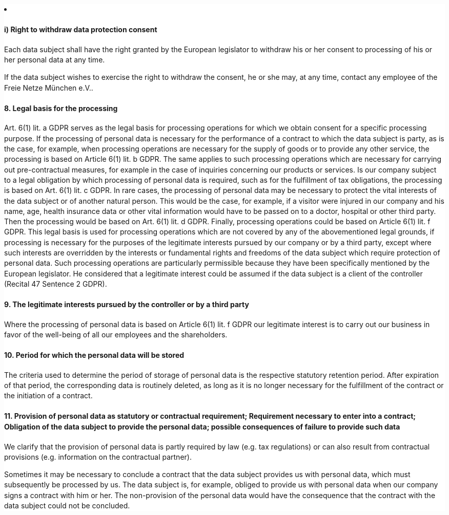 </li>
<li><h4>i) Right to withdraw data protection consent </h4>
<p>Each data subject shall have the right granted by the European legislator to withdraw his or her consent to processing of his or her personal data at any time. </p>

<p>If the data subject wishes to exercise the right to withdraw the consent, he or she may, at any time, contact any employee of the Freie Netze München e.V..</p>

</li>
</ul>
<h4>8. Legal basis for the processing </h4>
<p>Art. 6(1) lit. a GDPR serves as the legal basis for processing operations for which we obtain consent for a specific processing purpose. If the processing of personal data is necessary for the performance of a contract to which the data subject is party, as is the case, for example, when processing operations are necessary for the supply of goods or to provide any other service, the processing is based on Article 6(1) lit. b GDPR. The same applies to such processing operations which are necessary for carrying out pre-contractual measures, for example in the case of inquiries concerning our products or services. Is our company subject to a legal obligation by which processing of personal data is required, such as for the fulfillment of tax obligations, the processing is based on Art. 6(1) lit. c GDPR.
In rare cases, the processing of personal data may be necessary to protect the vital interests of the data subject or of another natural person. This would be the case, for example, if a visitor were injured in our company and his name, age, health insurance data or other vital information would have to be passed on to a doctor, hospital or other third party. Then the processing would be based on Art. 6(1) lit. d GDPR.
Finally, processing operations could be based on Article 6(1) lit. f GDPR. This legal basis is used for processing operations which are not covered by any of the abovementioned legal grounds, if processing is necessary for the purposes of the legitimate interests pursued by our company or by a third party, except where such interests are overridden by the interests or fundamental rights and freedoms of the data subject which require protection of personal data. Such processing operations are particularly permissible because they have been specifically mentioned by the European legislator. He considered that a legitimate interest could be assumed if the data subject is a client of the controller (Recital 47 Sentence 2 GDPR).
</p>

<h4>9. The legitimate interests pursued by the controller or by a third party</h4>
<p>Where the processing of personal data is based on Article 6(1) lit. f GDPR our legitimate interest is to carry out our business in favor of the well-being of all our employees and the shareholders.</p>

<h4>10. Period for which the personal data will be stored</h4>
<p>The criteria used to determine the period of storage of personal data is the respective statutory retention period. After expiration of that period, the corresponding data is routinely deleted, as long as it is no longer necessary for the fulfillment of the contract or the initiation of a contract.</p>

<h4>11. Provision of personal data as statutory or contractual requirement; Requirement necessary to enter into a contract; Obligation of the data subject to provide the personal data; possible consequences of failure to provide such data </h4>
<p>We clarify that the provision of personal data is partly required by law (e.g. tax regulations) or can also result from contractual provisions (e.g. information on the contractual partner).

Sometimes it may be necessary to conclude a contract that the data subject provides us with personal data, which must subsequently be processed by us. The data subject is, for example, obliged to provide us with personal data when our company signs a contract with him or her. The non-provision of the personal data would have the consequence that the contract with the data subject could not be concluded.
